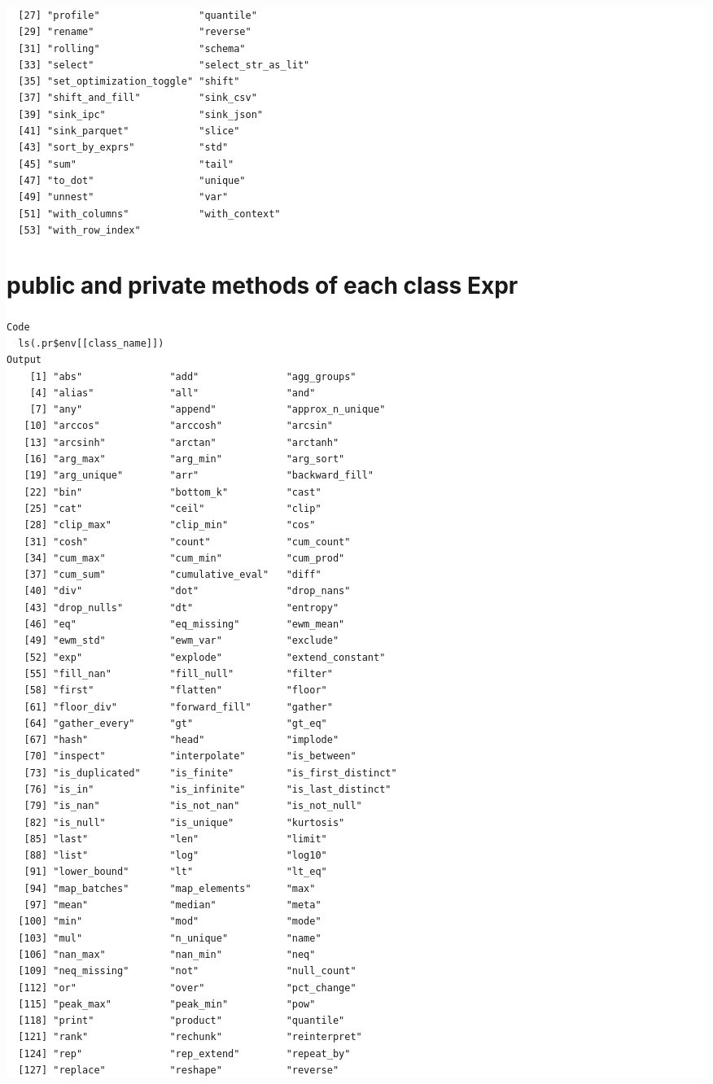       [27] "profile"                 "quantile"               
      [29] "rename"                  "reverse"                
      [31] "rolling"                 "schema"                 
      [33] "select"                  "select_str_as_lit"      
      [35] "set_optimization_toggle" "shift"                  
      [37] "shift_and_fill"          "sink_csv"               
      [39] "sink_ipc"                "sink_json"              
      [41] "sink_parquet"            "slice"                  
      [43] "sort_by_exprs"           "std"                    
      [45] "sum"                     "tail"                   
      [47] "to_dot"                  "unique"                 
      [49] "unnest"                  "var"                    
      [51] "with_columns"            "with_context"           
      [53] "with_row_index"         

# public and private methods of each class Expr

    Code
      ls(.pr$env[[class_name]])
    Output
        [1] "abs"               "add"               "agg_groups"       
        [4] "alias"             "all"               "and"              
        [7] "any"               "append"            "approx_n_unique"  
       [10] "arccos"            "arccosh"           "arcsin"           
       [13] "arcsinh"           "arctan"            "arctanh"          
       [16] "arg_max"           "arg_min"           "arg_sort"         
       [19] "arg_unique"        "arr"               "backward_fill"    
       [22] "bin"               "bottom_k"          "cast"             
       [25] "cat"               "ceil"              "clip"             
       [28] "clip_max"          "clip_min"          "cos"              
       [31] "cosh"              "count"             "cum_count"        
       [34] "cum_max"           "cum_min"           "cum_prod"         
       [37] "cum_sum"           "cumulative_eval"   "diff"             
       [40] "div"               "dot"               "drop_nans"        
       [43] "drop_nulls"        "dt"                "entropy"          
       [46] "eq"                "eq_missing"        "ewm_mean"         
       [49] "ewm_std"           "ewm_var"           "exclude"          
       [52] "exp"               "explode"           "extend_constant"  
       [55] "fill_nan"          "fill_null"         "filter"           
       [58] "first"             "flatten"           "floor"            
       [61] "floor_div"         "forward_fill"      "gather"           
       [64] "gather_every"      "gt"                "gt_eq"            
       [67] "hash"              "head"              "implode"          
       [70] "inspect"           "interpolate"       "is_between"       
       [73] "is_duplicated"     "is_finite"         "is_first_distinct"
       [76] "is_in"             "is_infinite"       "is_last_distinct" 
       [79] "is_nan"            "is_not_nan"        "is_not_null"      
       [82] "is_null"           "is_unique"         "kurtosis"         
       [85] "last"              "len"               "limit"            
       [88] "list"              "log"               "log10"            
       [91] "lower_bound"       "lt"                "lt_eq"            
       [94] "map_batches"       "map_elements"      "max"              
       [97] "mean"              "median"            "meta"             
      [100] "min"               "mod"               "mode"             
      [103] "mul"               "n_unique"          "name"             
      [106] "nan_max"           "nan_min"           "neq"              
      [109] "neq_missing"       "not"               "null_count"       
      [112] "or"                "over"              "pct_change"       
      [115] "peak_max"          "peak_min"          "pow"              
      [118] "print"             "product"           "quantile"         
      [121] "rank"              "rechunk"           "reinterpret"      
      [124] "rep"               "rep_extend"        "repeat_by"        
      [127] "replace"           "reshape"           "reverse"          